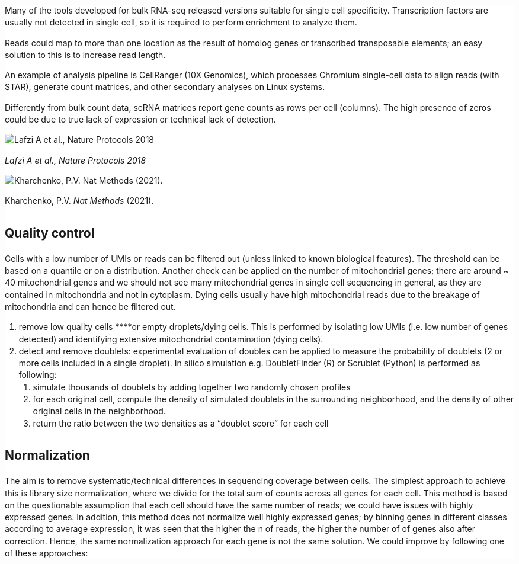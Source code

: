 Many of the tools developed for bulk RNA-seq released versions suitable for single cell specificity. Transcription factors are usually not detected in single cell, so it is required to perform enrichment to analyze them. 

Reads could map to more than one location as the result of homolog genes or transcribed transposable elements; an easy solution to this is to increase read length. 

An example of analysis pipeline is CellRanger (10X Genomics), which processes Chromium single-cell data to align reads (with STAR), generate count matrices, and other secondary analyses on Linux systems.

Differently from bulk count data, scRNA matrices report gene counts as rows per cell (columns). The high presence of zeros could be due to true lack of expression or technical lack of detection.

![*Lafzi A et al., Nature Protocols 2018*
](Analysis%20and%20interpretation%20of%20single%20cell%20sequenc%2048402dfc2f9a4ce5aeb5779b553f3c6d/Screenshot%201.png)

*Lafzi A et al., Nature Protocols 2018*

![Kharchenko, P.V. *Nat Methods* (2021).
](Analysis%20and%20interpretation%20of%20single%20cell%20sequenc%2048402dfc2f9a4ce5aeb5779b553f3c6d/Screenshot%202.png)

Kharchenko, P.V. *Nat Methods* (2021).

## Quality control

Cells with a low number of UMIs or reads can be filtered out (unless linked to known biological features). The threshold can be based on a quantile or on a distribution. Another check can be applied on the number of mitochondrial genes; there are around ~ 40 mitochondrial genes and we should not see many mitochondrial genes in single cell sequencing in general, as they are contained in mitochondria and not in cytoplasm. Dying cells usually have high mitochondrial reads due to the breakage of mitochondria and can hence be filtered out.

1. remove low quality cells ****or empty droplets/dying cells. This is performed by isolating low UMIs (i.e. low number of genes detected) and identifying extensive mitochondrial contamination (dying cells). 
2. detect and remove doublets: experimental evaluation of doubles can be applied to measure the probability of doublets (2 or more cells included in a single droplet). In silico simulation e.g. DoubletFinder (R) or Scrublet (Python) is performed as following:
    1. simulate thousands of doublets by adding together two randomly chosen profiles
    2. for each original cell, compute the density of simulated doublets in the surrounding neighborhood, and the density of other original cells in the neighborhood.
    3. return the ratio between the two densities as a  “doublet score” for each cell

## Normalization

The aim is to remove systematic/technical differences in sequencing coverage between cells. The simplest approach to achieve this is library size normalization, where we divide for the total sum of counts across all genes for each cell. This method is based on the questionable assumption that each cell should have the same number of reads; we could have issues with highly expressed genes. In addition, this method does not normalize well highly expressed genes; by binning genes in different classes according to average expression, it was seen that the higher the n of reads, the higher the number of of genes also after correction. Hence, the same normalization approach for each gene is not the same solution. We could improve by following one of these approaches:
